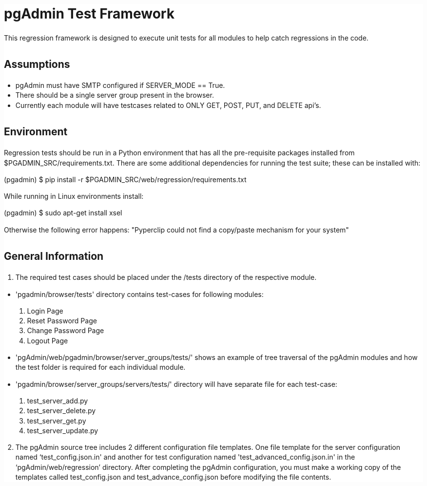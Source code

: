 pgAdmin Test Framework
========================

This regression framework is designed to execute unit tests for all modules to
help catch regressions in the code.

Assumptions
-----------

- pgAdmin must have SMTP configured if SERVER_MODE == True.
- There should be a single server group present in the browser.
- Currently each module will have testcases related to ONLY GET, POST, PUT,
  and DELETE api’s.

Environment
-----------

Regression tests should be run in a Python environment that has all the
pre-requisite packages installed from $PGADMIN_SRC/requirements.txt. There
are some additional dependencies for running the test suite; these can be
installed with:

(pgadmin) $ pip install -r $PGADMIN_SRC/web/regression/requirements.txt

While running in Linux environments install:

(pgadmin) $ sudo apt-get install xsel

Otherwise the following error happens:
"Pyperclip could not find a copy/paste mechanism for your system"

General Information
-------------------

1) The required test cases should be placed under the /tests directory of the
   respective module.

  - 'pgadmin/browser/tests' directory contains test-cases for following
    modules:

	1. Login Page
	2. Reset Password Page
	3. Change Password Page
	4. Logout Page

  - 'pgAdmin/web/pgadmin/browser/server_groups/tests/' shows an example of
     tree traversal of the pgAdmin modules and how the test folder is required
     for each individual module.

  - 'pgadmin/browser/server_groups/servers/tests/' directory will have separate
     file for each test-case:

    1. test_server_add.py
    2. test_server_delete.py
    3. test_server_get.py
    4. test_server_update.py

2) The pgAdmin source tree includes 2 different configuration file templates.
   One file template for the server configuration
   named ‘test_config.json.in' and another for test configuration named
   'test_advanced_config.json.in' in the ‘pgAdmin/web/regression’ directory.
   After completing the pgAdmin configuration, you must make a working copy of
   the templates called test_config.json and test_advance_config.json
   before modifying the file contents.
